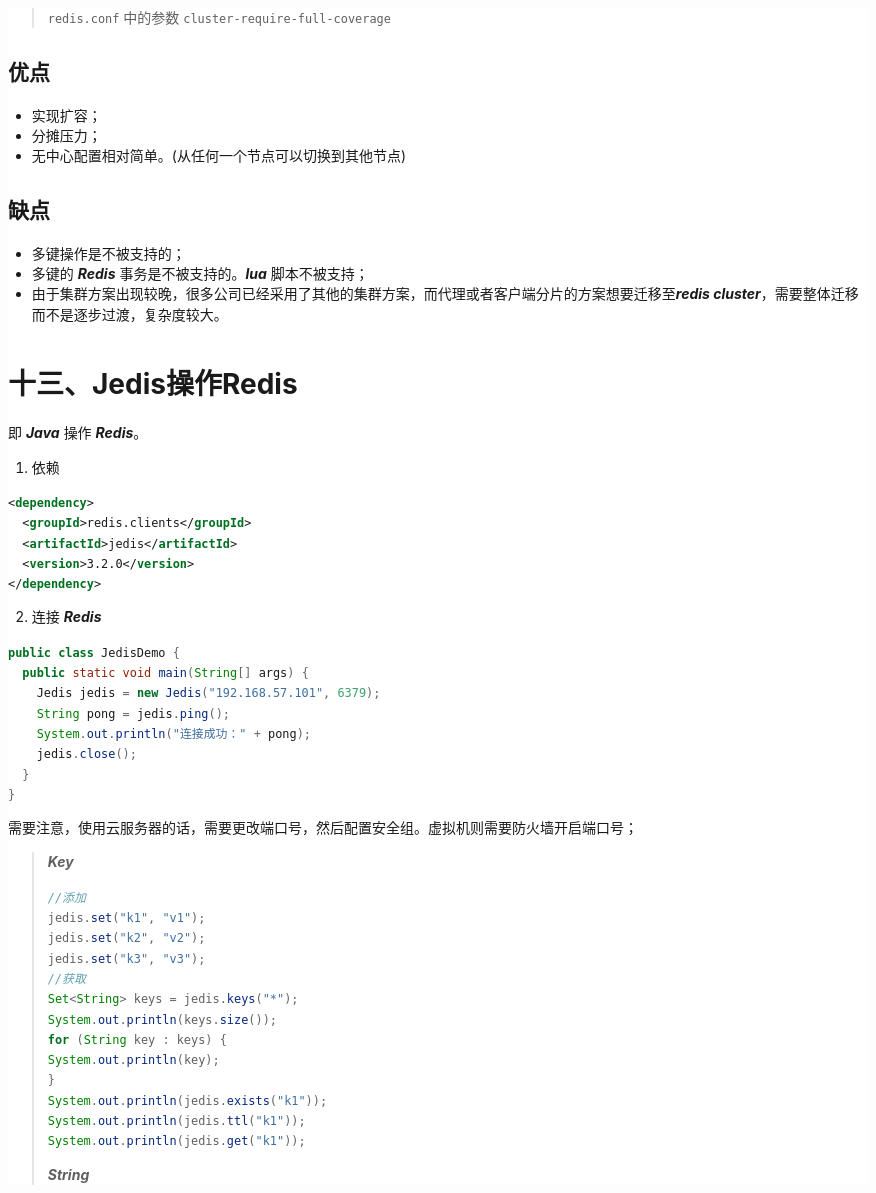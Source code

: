> `redis.conf` 中的参数 `cluster-require-full-coverage`



## 优点

- 实现扩容；
- 分摊压力；
- 无中心配置相对简单。(从任何一个节点可以切换到其他节点)



## 缺点

- 多键操作是不被支持的；
- 多键的 ***Redis*** 事务是不被支持的。***lua*** 脚本不被支持；
- 由于集群方案出现较晚，很多公司已经采用了其他的集群方案，而代理或者客户端分片的方案想要迁移至***redis cluster***，需要整体迁移而不是逐步过渡，复杂度较大。



# 十三、Jedis操作Redis

即 ***Java*** 操作 ***Redis***。

1. 依赖

```xml
<dependency>
  <groupId>redis.clients</groupId>
  <artifactId>jedis</artifactId>
  <version>3.2.0</version>
</dependency>
```

2. 连接 ***Redis***

```java
public class JedisDemo {
  public static void main(String[] args) {
    Jedis jedis = new Jedis("192.168.57.101", 6379);
    String pong = jedis.ping();
    System.out.println("连接成功：" + pong);
    jedis.close();
  }
}
```

需要注意，使用云服务器的话，需要更改端口号，然后配置安全组。虚拟机则需要防火墙开启端口号；

> ***Key***
>
> ```java
> //添加
> jedis.set("k1", "v1");
> jedis.set("k2", "v2");
> jedis.set("k3", "v3");
> //获取
> Set<String> keys = jedis.keys("*");
> System.out.println(keys.size());
> for (String key : keys) {
> System.out.println(key);
> }
> System.out.println(jedis.exists("k1"));
> System.out.println(jedis.ttl("k1"));                
> System.out.println(jedis.get("k1"));
> ```
>
> ***String***
>